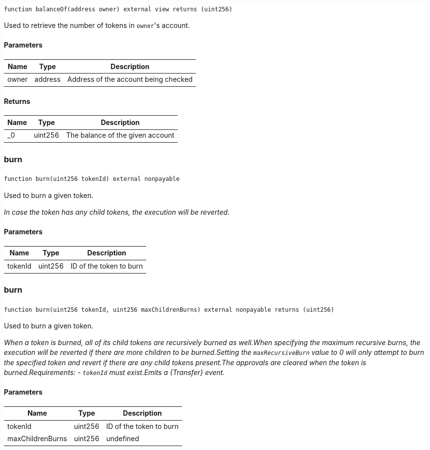 ```solidity
function balanceOf(address owner) external view returns (uint256)
```

Used to retrieve the number of tokens in `owner`&#39;s account.



#### Parameters

| Name | Type | Description |
|---|---|---|
| owner | address | Address of the account being checked |

#### Returns

| Name | Type | Description |
|---|---|---|
| _0 | uint256 | The balance of the given account |

### burn

```solidity
function burn(uint256 tokenId) external nonpayable
```

Used to burn a given token.

*In case the token has any child tokens, the execution will be reverted.*

#### Parameters

| Name | Type | Description |
|---|---|---|
| tokenId | uint256 | ID of the token to burn |

### burn

```solidity
function burn(uint256 tokenId, uint256 maxChildrenBurns) external nonpayable returns (uint256)
```

Used to burn a given token.

*When a token is burned, all of its child tokens are recursively burned as well.When specifying the maximum recursive burns, the execution will be reverted if there are more children to be  burned.Setting the `maxRecursiveBurn` value to 0 will only attempt to burn the specified token and revert if there  are any child tokens present.The approvals are cleared when the token is burned.Requirements:  - `tokenId` must exist.Emits a {Transfer} event.*

#### Parameters

| Name | Type | Description |
|---|---|---|
| tokenId | uint256 | ID of the token to burn |
| maxChildrenBurns | uint256 | undefined |
